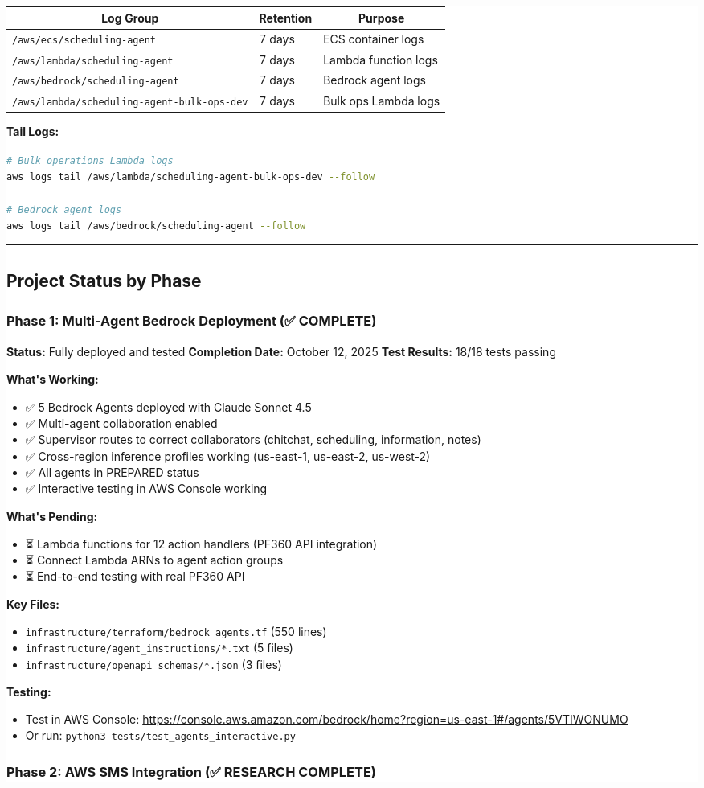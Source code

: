 | Log Group | Retention | Purpose |
|-----------|-----------|---------|
| `/aws/ecs/scheduling-agent` | 7 days | ECS container logs |
| `/aws/lambda/scheduling-agent` | 7 days | Lambda function logs |
| `/aws/bedrock/scheduling-agent` | 7 days | Bedrock agent logs |
| `/aws/lambda/scheduling-agent-bulk-ops-dev` | 7 days | Bulk ops Lambda logs |

**Tail Logs:**
```bash
# Bulk operations Lambda logs
aws logs tail /aws/lambda/scheduling-agent-bulk-ops-dev --follow

# Bedrock agent logs
aws logs tail /aws/bedrock/scheduling-agent --follow
```

---

## Project Status by Phase

### Phase 1: Multi-Agent Bedrock Deployment (✅ COMPLETE)

**Status:** Fully deployed and tested
**Completion Date:** October 12, 2025
**Test Results:** 18/18 tests passing

**What's Working:**
- ✅ 5 Bedrock Agents deployed with Claude Sonnet 4.5
- ✅ Multi-agent collaboration enabled
- ✅ Supervisor routes to correct collaborators (chitchat, scheduling, information, notes)
- ✅ Cross-region inference profiles working (us-east-1, us-east-2, us-west-2)
- ✅ All agents in PREPARED status
- ✅ Interactive testing in AWS Console working

**What's Pending:**
- ⏳ Lambda functions for 12 action handlers (PF360 API integration)
- ⏳ Connect Lambda ARNs to agent action groups
- ⏳ End-to-end testing with real PF360 API

**Key Files:**
- `infrastructure/terraform/bedrock_agents.tf` (550 lines)
- `infrastructure/agent_instructions/*.txt` (5 files)
- `infrastructure/openapi_schemas/*.json` (3 files)

**Testing:**
- Test in AWS Console: https://console.aws.amazon.com/bedrock/home?region=us-east-1#/agents/5VTIWONUMO
- Or run: `python3 tests/test_agents_interactive.py`

### Phase 2: AWS SMS Integration (✅ RESEARCH COMPLETE)
